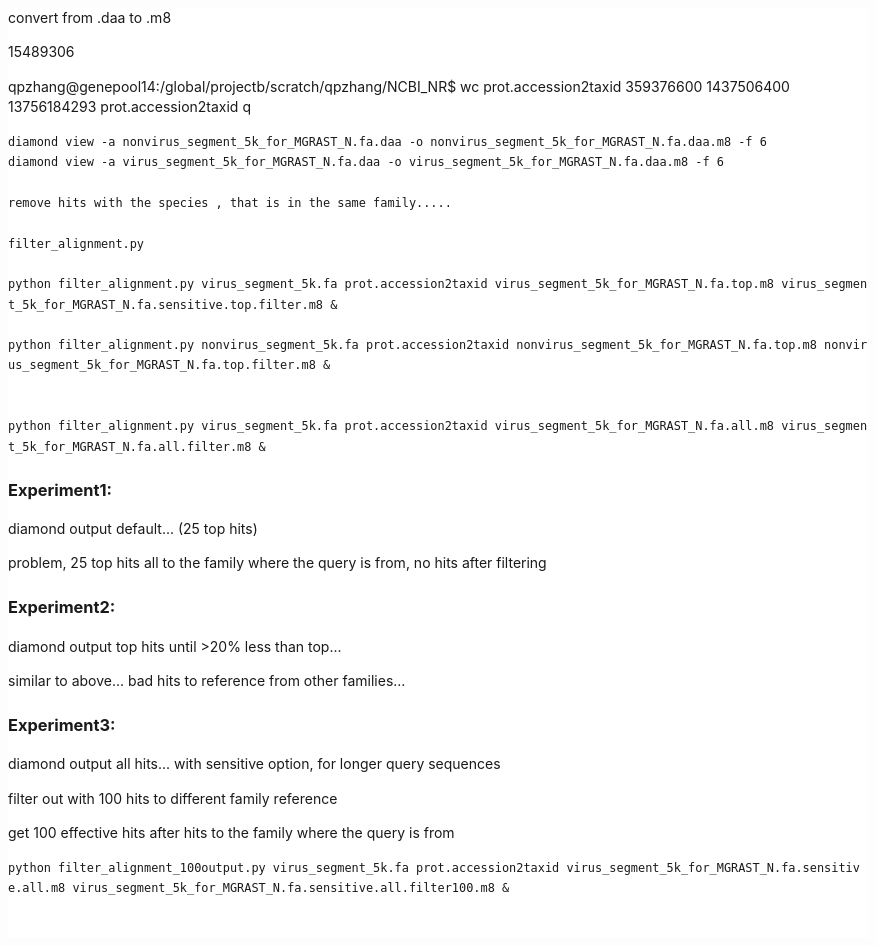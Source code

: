 
convert from .daa to .m8 

15489306

qpzhang@genepool14:/global/projectb/scratch/qpzhang/NCBI_NR$ wc prot.accession2taxid
  359376600  1437506400 13756184293 prot.accession2taxid
q


```
diamond view -a nonvirus_segment_5k_for_MGRAST_N.fa.daa -o nonvirus_segment_5k_for_MGRAST_N.fa.daa.m8 -f 6
diamond view -a virus_segment_5k_for_MGRAST_N.fa.daa -o virus_segment_5k_for_MGRAST_N.fa.daa.m8 -f 6

remove hits with the species , that is in the same family.....

filter_alignment.py

python filter_alignment.py virus_segment_5k.fa prot.accession2taxid virus_segment_5k_for_MGRAST_N.fa.top.m8 virus_segment_5k_for_MGRAST_N.fa.sensitive.top.filter.m8 &

python filter_alignment.py nonvirus_segment_5k.fa prot.accession2taxid nonvirus_segment_5k_for_MGRAST_N.fa.top.m8 nonvirus_segment_5k_for_MGRAST_N.fa.top.filter.m8 &


python filter_alignment.py virus_segment_5k.fa prot.accession2taxid virus_segment_5k_for_MGRAST_N.fa.all.m8 virus_segment_5k_for_MGRAST_N.fa.all.filter.m8 &
```
### Experiment1:

diamond output default... (25 top hits)

problem, 25 top hits all to the family where the query is from, no hits after filtering

### Experiment2:

diamond output top hits until >20\% less than top...

similar to above... bad hits to reference from other families...



### Experiment3:

diamond output all hits... with sensitive option, for longer query sequences

filter out with 100 hits to different family reference




get 100 effective hits after hits to the family where the query is from


```
python filter_alignment_100output.py virus_segment_5k.fa prot.accession2taxid virus_segment_5k_for_MGRAST_N.fa.sensitive.all.m8 virus_segment_5k_for_MGRAST_N.fa.sensitive.all.filter100.m8 &



```
